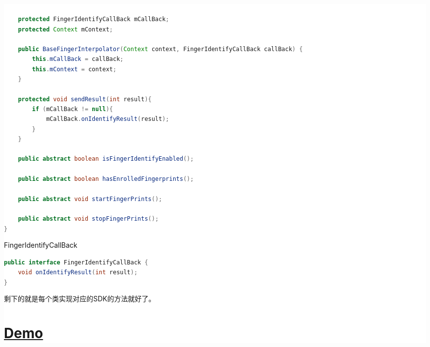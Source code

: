 ```java

    protected FingerIdentifyCallBack mCallBack;
    protected Context mContext;

    public BaseFingerInterpolator(Context context, FingerIdentifyCallBack callBack) {
        this.mCallBack = callBack;
        this.mContext = context;
    }

    protected void sendResult(int result){
        if (mCallBack != null){
            mCallBack.onIdentifyResult(result);
        }
    }

    public abstract boolean isFingerIdentifyEnabled();

    public abstract boolean hasEnrolledFingerprints();

    public abstract void startFingerPrints();

    public abstract void stopFingerPrints();
}
```

FingerIdentifyCallBack
```java
public interface FingerIdentifyCallBack {
    void onIdentifyResult(int result);
}
```
剩下的就是每个类实现对应的SDK的方法就好了。
# [Demo](https://github.com/DuanTzXavier/AllAboutAndroid/tree/master/FingerIdentify)
